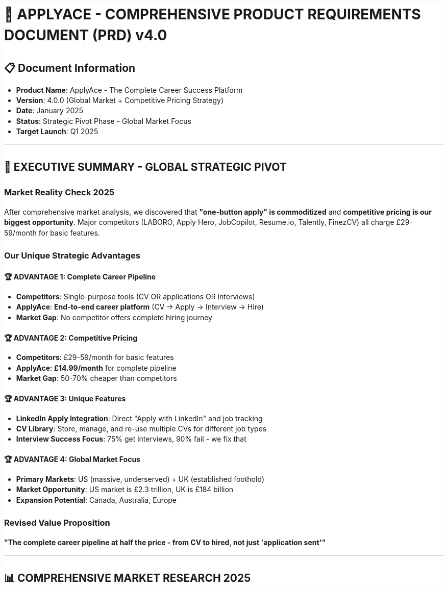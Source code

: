# 🚀 APPLYACE - COMPREHENSIVE PRODUCT REQUIREMENTS DOCUMENT (PRD) v4.0

## 📋 **Document Information**
- **Product Name**: ApplyAce - The Complete Career Success Platform
- **Version**: 4.0.0 (Global Market + Competitive Pricing Strategy)
- **Date**: January 2025
- **Status**: Strategic Pivot Phase - Global Market Focus
- **Target Launch**: Q1 2025

---

## 🎯 **EXECUTIVE SUMMARY - GLOBAL STRATEGIC PIVOT**

### **Market Reality Check 2025**
After comprehensive market analysis, we discovered that **"one-button apply" is commoditized** and **competitive pricing is our biggest opportunity**. Major competitors (LABORO, Apply Hero, JobCopilot, Resume.io, Talently, FinezCV) all charge £29-59/month for basic features.

### **Our Unique Strategic Advantages**

#### **🏆 ADVANTAGE 1: Complete Career Pipeline**
- **Competitors**: Single-purpose tools (CV OR applications OR interviews)
- **ApplyAce**: **End-to-end career platform** (CV → Apply → Interview → Hire)
- **Market Gap**: No competitor offers complete hiring journey

#### **🏆 ADVANTAGE 2: Competitive Pricing**
- **Competitors**: £29-59/month for basic features
- **ApplyAce**: **£14.99/month** for complete pipeline
- **Market Gap**: 50-70% cheaper than competitors

#### **🏆 ADVANTAGE 3: Unique Features**
- **LinkedIn Apply Integration**: Direct "Apply with LinkedIn" and job tracking
- **CV Library**: Store, manage, and re-use multiple CVs for different job types
- **Interview Success Focus**: 75% get interviews, 90% fail - we fix that

#### **🏆 ADVANTAGE 4: Global Market Focus**
- **Primary Markets**: US (massive, underserved) + UK (established foothold)
- **Market Opportunity**: US market is £2.3 trillion, UK is £184 billion
- **Expansion Potential**: Canada, Australia, Europe

### **Revised Value Proposition**
**"The complete career pipeline at half the price - from CV to hired, not just 'application sent'"**

---

## 📊 **COMPREHENSIVE MARKET RESEARCH 2025**
